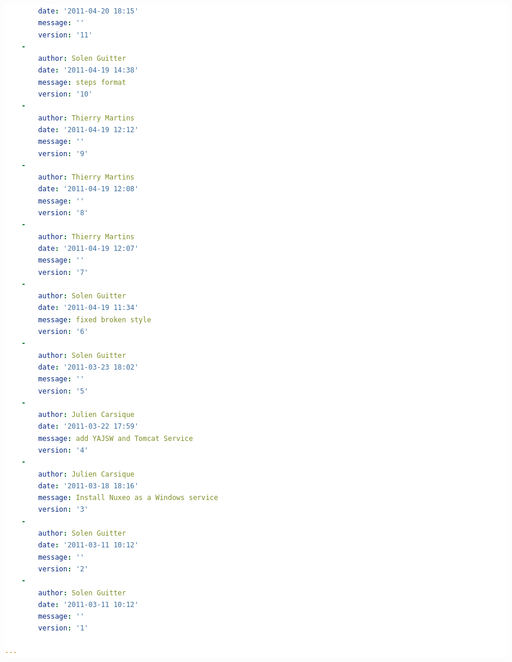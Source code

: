 ```yaml
        date: '2011-04-20 18:15'
        message: ''
        version: '11'
    -
        author: Solen Guitter
        date: '2011-04-19 14:38'
        message: steps format
        version: '10'
    -
        author: Thierry Martins
        date: '2011-04-19 12:12'
        message: ''
        version: '9'
    -
        author: Thierry Martins
        date: '2011-04-19 12:08'
        message: ''
        version: '8'
    -
        author: Thierry Martins
        date: '2011-04-19 12:07'
        message: ''
        version: '7'
    -
        author: Solen Guitter
        date: '2011-04-19 11:34'
        message: fixed broken style
        version: '6'
    -
        author: Solen Guitter
        date: '2011-03-23 18:02'
        message: ''
        version: '5'
    -
        author: Julien Carsique
        date: '2011-03-22 17:59'
        message: add YAJSW and Tomcat Service
        version: '4'
    -
        author: Julien Carsique
        date: '2011-03-18 18:16'
        message: Install Nuxeo as a Windows service
        version: '3'
    -
        author: Solen Guitter
        date: '2011-03-11 10:12'
        message: ''
        version: '2'
    -
        author: Solen Guitter
        date: '2011-03-11 10:12'
        message: ''
        version: '1'

---
```
